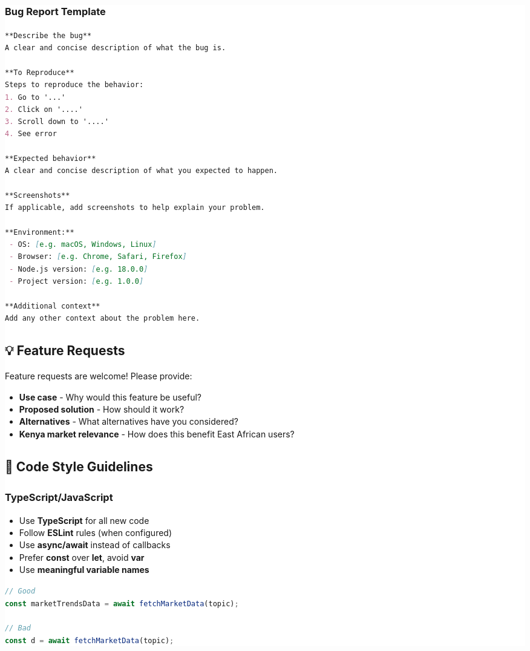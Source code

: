### Bug Report Template

```markdown
**Describe the bug**
A clear and concise description of what the bug is.

**To Reproduce**
Steps to reproduce the behavior:
1. Go to '...'
2. Click on '....'
3. Scroll down to '....'
4. See error

**Expected behavior**
A clear and concise description of what you expected to happen.

**Screenshots**
If applicable, add screenshots to help explain your problem.

**Environment:**
 - OS: [e.g. macOS, Windows, Linux]
 - Browser: [e.g. Chrome, Safari, Firefox]
 - Node.js version: [e.g. 18.0.0]
 - Project version: [e.g. 1.0.0]

**Additional context**
Add any other context about the problem here.
```

## 💡 Feature Requests

Feature requests are welcome! Please provide:

- **Use case** - Why would this feature be useful?
- **Proposed solution** - How should it work?
- **Alternatives** - What alternatives have you considered?
- **Kenya market relevance** - How does this benefit East African users?

## 🎨 Code Style Guidelines

### TypeScript/JavaScript

- Use **TypeScript** for all new code
- Follow **ESLint** rules (when configured)
- Use **async/await** instead of callbacks
- Prefer **const** over **let**, avoid **var**
- Use **meaningful variable names**

```typescript
// Good
const marketTrendsData = await fetchMarketData(topic);

// Bad
const d = await fetchMarketData(topic);
```
